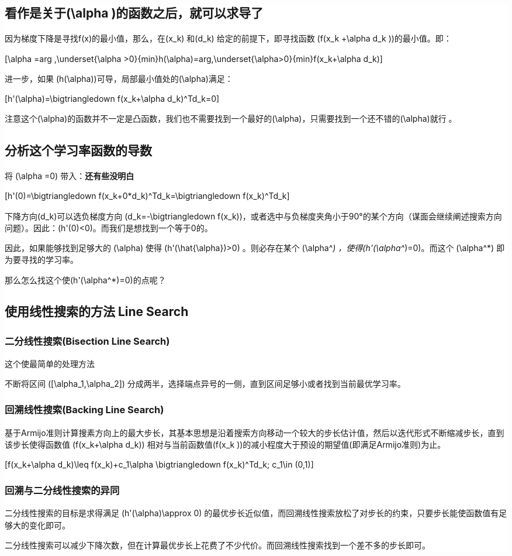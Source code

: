 
## 看作是关于\(\alpha \)的函数之后，就可以求导了


因为梯度下降是寻找f(x)的最小值，那么，在\(x_k\) 和\(d_k\) 给定的前提下，即寻找函数 \(f(x_k +\alpha d_k )\)的最小值。即：

\[\alpha =arg \,\underset{\alpha >0}{min}h(\alpha)=arg\,\underset{\alpha>0}{min}f(x_k+\alpha d_k)\]

进一步，如果 \(h(\alpha)\)可导，局部最小值处的\(\alpha\)满足：

\[h'(\alpha)=\bigtriangledown f(x_k+\alpha d_k)^Td_k=0\]

注意这个\(\alpha\)的函数并不一定是凸函数，我们也不需要找到一个最好的\(\alpha\)，只需要找到一个还不错的\(\alpha\)就行 。


## 分析这个学习率函数的导数




将 \(\alpha =0\) 带入：**还有些没明白**


\[h'(0)=\bigtriangledown f(x_k+0*d_k)^Td_k=\bigtriangledown f(x_k)^Td_k\]

下降方向\(d_k\)可以选负梯度方向 \(d_k=-\bigtriangledown f(x_k)\)，或者选中与负梯度夹角小于90°的某个方向（谋面会继续阐述搜索方向问题）。因此：\(h'(0)<0\)。而我们是想找到一个等于0的。

因此，如果能够找到足够大的 \(\alpha\) 使得 \(h'(\hat{\alpha})>0\) 。则必存在某个 \(\alpha^*\) ，使得\(h'(\alpha^*)=0\)。而这个 \(\alpha^*\) 即为要寻找的学习率。

那么怎么找这个使\(h'(\alpha^*)=0\)的点呢？


## 使用线性搜索的方法 Line Search




### 二分线性搜索(Bisection Line Search)


这个使最简单的处理方法

不断将区间 \([\alpha_1,\alpha_2\]) 分成两半，选择端点异号的一侧，直到区间足够小或者找到当前最优学习率。


### 回溯线性搜索(Backing Line Search)


基于Armijo准则计算搜素方向上的最大步长，其基本思想是沿着搜索方向移动一个较大的步长估计值，然后以迭代形式不断缩减步长，直到该步长使得函数值 \(f(x_k+\alpha d_k)\) 相对与当前函数值\(f(x_k )\)的减小程度大于预设的期望值(即满足Armijo准则)为止。

\[f(x_k+\alpha d_k)\leq f(x_k)+c_1\alpha \bigtriangledown f(x_k)^Td_k\; c_1\in (0,1)\]


### 回溯与二分线性搜索的异同


二分线性搜索的目标是求得满足 \(h'(\alpha)\approx 0\) 的最优步长近似值，而回溯线性搜索放松了对步长的约束，只要步长能使函数值有足够大的变化即可。

二分线性搜索可以减少下降次数，但在计算最优步长上花费了不少代价。而回溯线性搜索找到一个差不多的步长即可。
